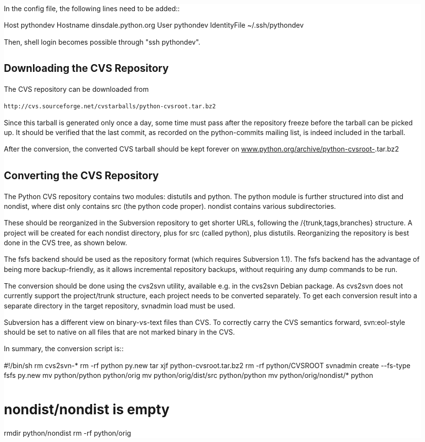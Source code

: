In the config file, the following lines need to be added::

  Host pythondev
    Hostname dinsdale.python.org
    User pythondev
    IdentityFile ~/.ssh/pythondev

Then, shell login becomes possible through "ssh pythondev".

Downloading the CVS Repository
------------------------------

The CVS repository can be downloaded from

    http://cvs.sourceforge.net/cvstarballs/python-cvsroot.tar.bz2

Since this tarball is generated only once a day, some time must pass
after the repository freeze before the tarball can be picked up.  It
should be verified that the last commit, as recorded on the
python-commits mailing list, is indeed included in the tarball.

After the conversion, the converted CVS tarball should be kept
forever on www.python.org/archive/python-cvsroot-<date>.tar.bz2


Converting the CVS Repository
-----------------------------

The Python CVS repository contains two modules: distutils and python.
The python module is further structured into dist and nondist,
where dist only contains src (the python code proper). nondist
contains various subdirectories.

These should be reorganized in the Subversion repository to get
shorter URLs, following the <project>/{trunk,tags,branches}
structure.  A project will be created for each nondist directory,
plus for src (called python), plus distutils.  Reorganizing the
repository is best done in the CVS tree, as shown below.

The fsfs backend should be used as the repository format (which
requires Subversion 1.1).  The fsfs backend has the advantage of being
more backup-friendly, as it allows incremental repository backups,
without requiring any dump commands to be run.

The conversion should be done using the cvs2svn utility, available
e.g. in the cvs2svn Debian package.  As cvs2svn does not currently
support the project/trunk structure, each project needs to be
converted separately.  To get each conversion result into a separate
directory in the target repository, svnadmin load must be used.

Subversion has a different view on binary-vs-text files than CVS.
To correctly carry the CVS semantics forward, svn:eol-style should
be set to native on all files that are not marked binary in the
CVS.

In summary, the conversion script is::

  #!/bin/sh
  rm cvs2svn-*
  rm -rf python py.new
  tar xjf python-cvsroot.tar.bz2
  rm -rf python/CVSROOT
  svnadmin create --fs-type fsfs py.new
  mv python/python python/orig
  mv python/orig/dist/src python/python
  mv python/orig/nondist/* python
  # nondist/nondist is empty
  rmdir python/nondist
  rm -rf python/orig